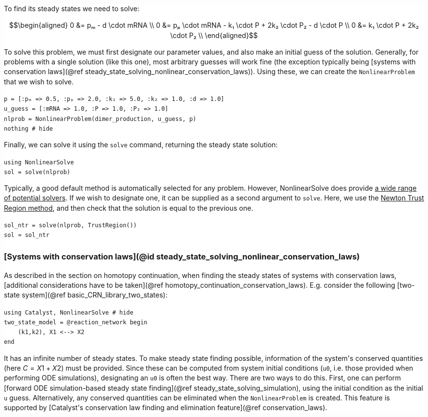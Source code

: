 To find its steady states we need to solve:

```math
\begin{aligned}
0 &= pₘ - d \cdot mRNA \\
0 &= pₚ \cdot mRNA - k₁ \cdot P + 2k₂ \cdot P₂ - d \cdot P \\
0 &= k₁ \cdot P + 2k₂ \cdot P₂ \\
\end{aligned}
```

To solve this problem, we must first designate our parameter values, and also make an initial guess of the solution. Generally, for problems with a single solution (like this one), most arbitrary guesses will work fine (the exception typically being [systems with conservation laws](@ref steady_state_solving_nonlinear_conservation_laws)). Using these, we can create the `NonlinearProblem` that we wish to solve.

```@example steady_state_solving_nonlinear
p = [:pₘ => 0.5, :pₚ => 2.0, :k₁ => 5.0, :k₂ => 1.0, :d => 1.0]
u_guess = [:mRNA => 1.0, :P => 1.0, :P₂ => 1.0]
nlprob = NonlinearProblem(dimer_production, u_guess, p)
nothing # hide
```

Finally, we can solve it using the `solve` command, returning the steady state solution:

```@example steady_state_solving_nonlinear
using NonlinearSolve
sol = solve(nlprob)
```

Typically, a good default method is automatically selected for any problem. However, NonlinearSolve does provide [a wide range of potential solvers](https://docs.sciml.ai/NonlinearSolve/stable/solvers/NonlinearSystemSolvers/). If we wish to designate one, it can be supplied as a second argument to `solve`. Here, we use the [Newton Trust Region method](https://en.wikipedia.org/wiki/Trust_region), and then check that the solution is equal to the previous one.

```@example steady_state_solving_nonlinear
sol_ntr = solve(nlprob, TrustRegion())
sol ≈ sol_ntr
```

### [Systems with conservation laws](@id steady_state_solving_nonlinear_conservation_laws)

As described in the section on homotopy continuation, when finding the steady states of systems with conservation laws, [additional considerations have to be taken](@ref homotopy_continuation_conservation_laws). E.g. consider the following [two-state system](@ref basic_CRN_library_two_states):

```@example steady_state_solving_claws
using Catalyst, NonlinearSolve # hide
two_state_model = @reaction_network begin
    (k1,k2), X1 <--> X2
end
```

It has an infinite number of steady states. To make steady state finding possible, information of the system's conserved quantities (here $C = X1 + X2$) must be provided. Since these can be computed from system initial conditions (`u0`, i.e. those provided when performing ODE simulations), designating an `u0` is often the best way. There are two ways to do this. First, one can perform [forward ODE simulation-based steady state finding](@ref steady_state_solving_simulation), using the initial condition as the initial `u` guess. Alternatively, any conserved quantities can be eliminated when the `NonlinearProblem` is created. This feature is supported by [Catalyst's conservation law finding and elimination feature](@ref conservation_laws).


[^1]: [J. Nocedal, S. J. Wright, *Numerical Optimization*, Springer (2006).](https://www.math.uci.edu/~qnie/Publications/NumericalOptimization.pdf)